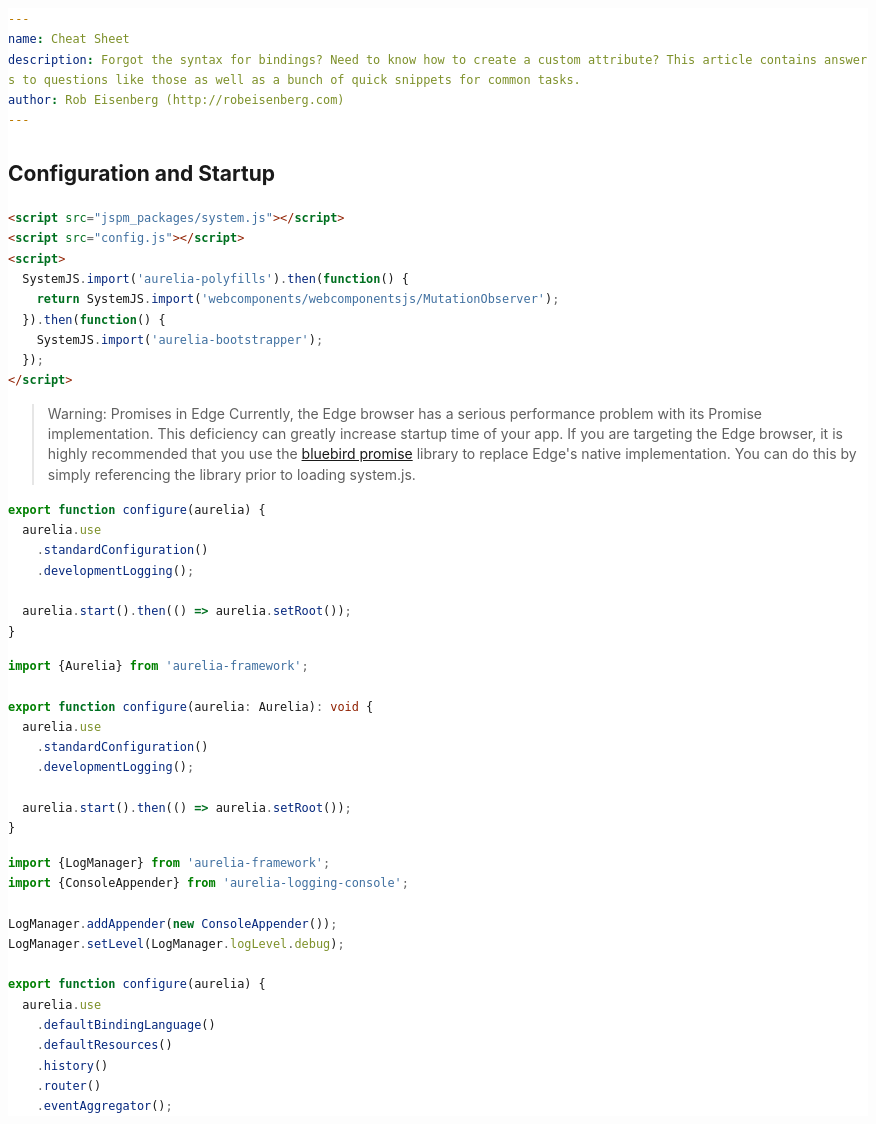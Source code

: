 ```yaml
---
name: Cheat Sheet
description: Forgot the syntax for bindings? Need to know how to create a custom attribute? This article contains answers to questions like those as well as a bunch of quick snippets for common tasks.
author: Rob Eisenberg (http://robeisenberg.com)
---
```

## Configuration and Startup

```HTML Bootstrapping Older Browsers
<script src="jspm_packages/system.js"></script>
<script src="config.js"></script>
<script>
  SystemJS.import('aurelia-polyfills').then(function() {
    return SystemJS.import('webcomponents/webcomponentsjs/MutationObserver');
  }).then(function() {
    SystemJS.import('aurelia-bootstrapper');
  });
</script>
```

> Warning: Promises in Edge
> Currently, the Edge browser has a serious performance problem with its Promise implementation. This deficiency can greatly increase startup time of your app. If you are targeting the Edge browser, it is highly recommended that you use the [bluebird promise](http://bluebirdjs.com/docs/getting-started.html) library to replace Edge's native implementation. You can do this by simply referencing the library prior to loading system.js.

```JavaScript Standard Startup Configuration
export function configure(aurelia) {
  aurelia.use
    .standardConfiguration()
    .developmentLogging();

  aurelia.start().then(() => aurelia.setRoot());
}
```
```TypeScript Standard Startup Configuration [variant]
import {Aurelia} from 'aurelia-framework';

export function configure(aurelia: Aurelia): void {
  aurelia.use
    .standardConfiguration()
    .developmentLogging();

  aurelia.start().then(() => aurelia.setRoot());
}
```

```JavaScript Explicit Startup Configuration
import {LogManager} from 'aurelia-framework';
import {ConsoleAppender} from 'aurelia-logging-console';

LogManager.addAppender(new ConsoleAppender());
LogManager.setLevel(LogManager.logLevel.debug);

export function configure(aurelia) {
  aurelia.use
    .defaultBindingLanguage()
    .defaultResources()
    .history()
    .router()
    .eventAggregator();
```